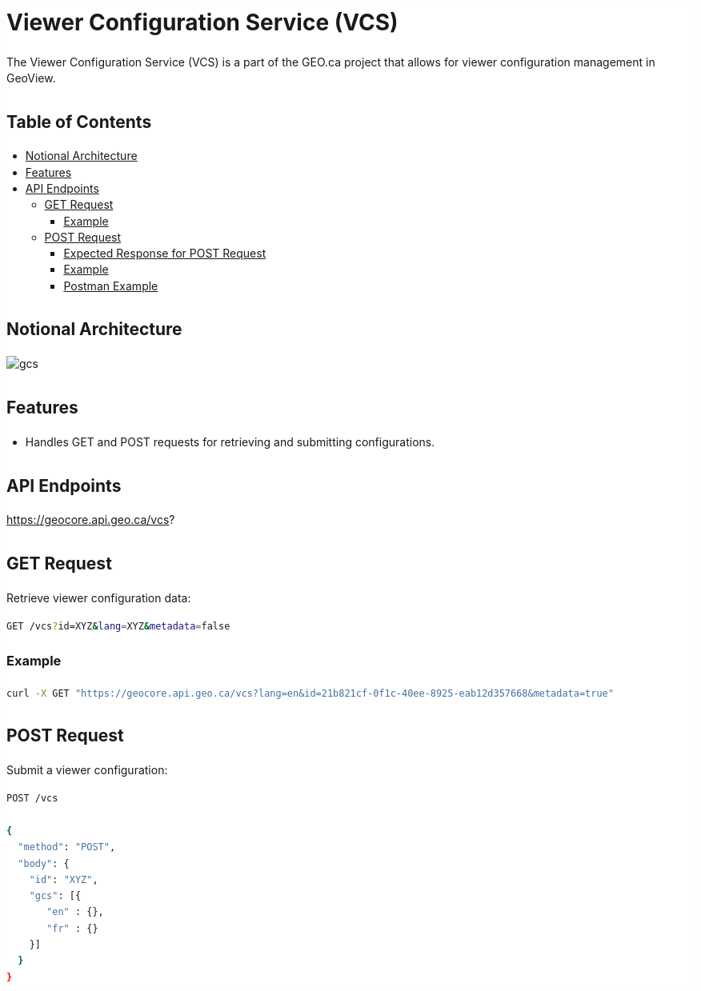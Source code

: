 # Viewer Configuration Service (VCS)

The Viewer Configuration Service (VCS) is a part of the GEO.ca project that allows for viewer configuration management in GeoView.

## Table of Contents
- [Notional Architecture](#notional-architecture)
- [Features](#features)
- [API Endpoints](#api-endpoints)
  - [GET Request](#get-request)
    - [Example](#example)
  - [POST Request](#post-request)
    - [Expected Response for POST Request](#expected-response-for-post-request)
    - [Example](#example-1)
    - [Postman Example](#postman-example)

## Notional Architecture
<img width="1179" alt="gcs" src="https://github.com/Canadian-Geospatial-Platform/geocore-gcs/assets/18405829/57996a2b-3f58-4fe6-aea2-0666a33cac91">

## Features
- Handles GET and POST requests for retrieving and submitting configurations.

## API Endpoints

https://geocore.api.geo.ca/vcs?

## GET Request
Retrieve viewer configuration data:
```bash
GET /vcs?id=XYZ&lang=XYZ&metadata=false
```

### Example
```bash
curl -X GET "https://geocore.api.geo.ca/vcs?lang=en&id=21b821cf-0f1c-40ee-8925-eab12d357668&metadata=true"
```

## POST Request
Submit a viewer configuration:
```bash
POST /vcs

{
  "method": "POST",
  "body": {
    "id": "XYZ",
    "gcs": [{
       "en" : {},
       "fr" : {}
    }]
  }
}
```
